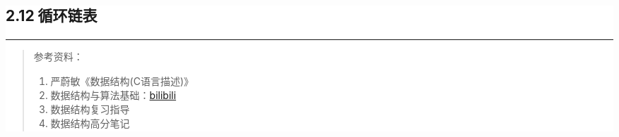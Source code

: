 
## 2.12 循环链表







----

> 参考资料：
>
> 1. 严蔚敏《数据结构(C语言描述)》
> 2. 数据结构与算法基础：[bilibili](https://www.bilibili.com/video/BV1nJ411V7bd?p=5&spm_id_from=pageDriver)
> 3. 数据结构复习指导
> 4. 数据结构高分笔记

